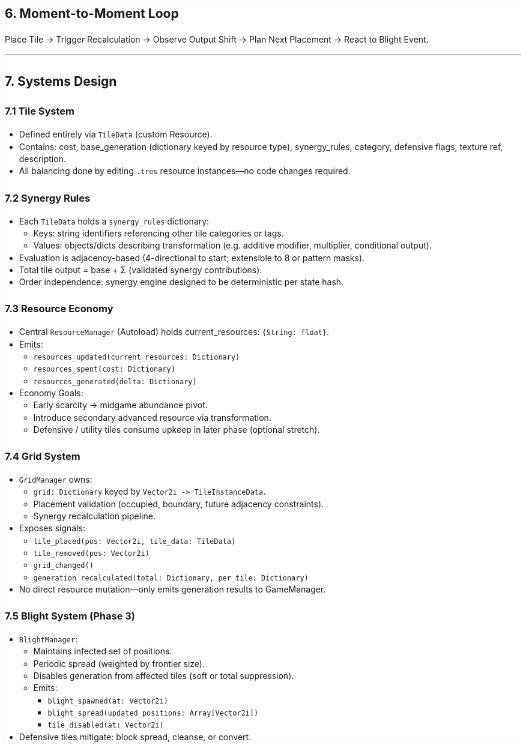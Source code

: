 
## 6. Moment-to-Moment Loop
Place Tile → Trigger Recalculation → Observe Output Shift → Plan Next Placement → React to Blight Event.

---

## 7. Systems Design

### 7.1 Tile System
- Defined entirely via `TileData` (custom Resource).
- Contains: cost, base_generation (dictionary keyed by resource type), synergy_rules, category, defensive flags, texture ref, description.
- All balancing done by editing `.tres` resource instances—no code changes required.

### 7.2 Synergy Rules
- Each `TileData` holds a `synergy_rules` dictionary:
	- Keys: string identifiers referencing other tile categories or tags.
	- Values: objects/dicts describing transformation (e.g. additive modifier, multiplier, conditional output).
- Evaluation is adjacency-based (4-directional to start; extensible to 8 or pattern masks).
- Total tile output = base + Σ (validated synergy contributions).
- Order independence: synergy engine designed to be deterministic per state hash.

### 7.3 Resource Economy
- Central `ResourceManager` (Autoload) holds current_resources: `{String: float}`.
- Emits:
	- `resources_updated(current_resources: Dictionary)`
	- `resources_spent(cost: Dictionary)`
	- `resources_generated(delta: Dictionary)`
- Economy Goals:
	- Early scarcity → midgame abundance pivot.
	- Introduce secondary advanced resource via transformation.
	- Defensive / utility tiles consume upkeep in later phase (optional stretch).

### 7.4 Grid System
- `GridManager` owns:
	- `grid: Dictionary` keyed by `Vector2i -> TileInstanceData`.
	- Placement validation (occupied, boundary, future adjacency constraints).
	- Synergy recalculation pipeline.
- Exposes signals:
	- `tile_placed(pos: Vector2i, tile_data: TileData)`
	- `tile_removed(pos: Vector2i)`
	- `grid_changed()`
	- `generation_recalculated(total: Dictionary, per_tile: Dictionary)`
- No direct resource mutation—only emits generation results to GameManager.

### 7.5 Blight System (Phase 3)
- `BlightManager`:
	- Maintains infected set of positions.
	- Periodic spread (weighted by frontier size).
	- Disables generation from affected tiles (soft or total suppression).
	- Emits:
		- `blight_spawned(at: Vector2i)`
		- `blight_spread(updated_positions: Array[Vector2i])`
		- `tile_disabled(at: Vector2i)`
- Defensive tiles mitigate: block spread, cleanse, or convert.
